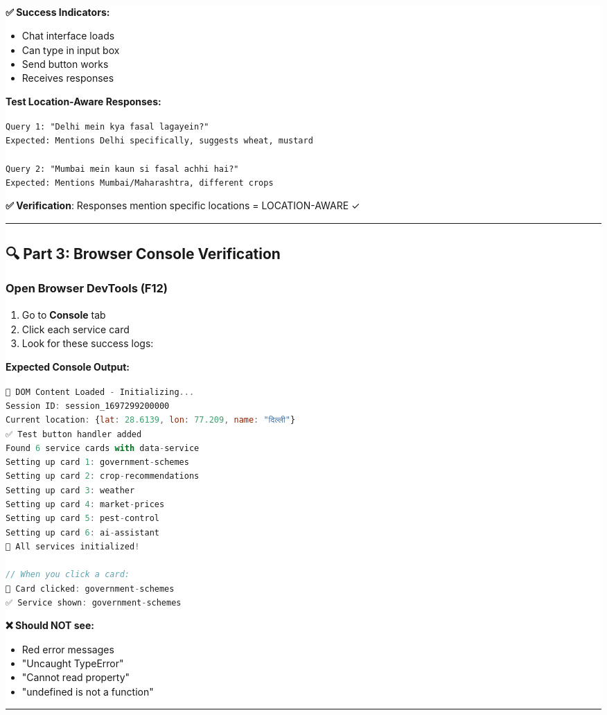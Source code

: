 **✅ Success Indicators:**
- Chat interface loads
- Can type in input box
- Send button works
- Receives responses

**Test Location-Aware Responses:**
```
Query 1: "Delhi mein kya fasal lagayein?"
Expected: Mentions Delhi specifically, suggests wheat, mustard

Query 2: "Mumbai mein kaun si fasal achhi hai?"
Expected: Mentions Mumbai/Maharashtra, different crops
```

**✅ Verification**: Responses mention specific locations = LOCATION-AWARE ✓

---

## 🔍 Part 3: Browser Console Verification

### Open Browser DevTools (F12)

1. Go to **Console** tab
2. Click each service card
3. Look for these success logs:

**Expected Console Output:**
```javascript
🚀 DOM Content Loaded - Initializing...
Session ID: session_1697299200000
Current location: {lat: 28.6139, lon: 77.209, name: "दिल्ली"}
✅ Test button handler added
Found 6 service cards with data-service
Setting up card 1: government-schemes
Setting up card 2: crop-recommendations
Setting up card 3: weather
Setting up card 4: market-prices
Setting up card 5: pest-control
Setting up card 6: ai-assistant
🎉 All services initialized!

// When you click a card:
🎯 Card clicked: government-schemes
✅ Service shown: government-schemes
```

**❌ Should NOT see:**
- Red error messages
- "Uncaught TypeError"
- "Cannot read property"
- "undefined is not a function"

---
